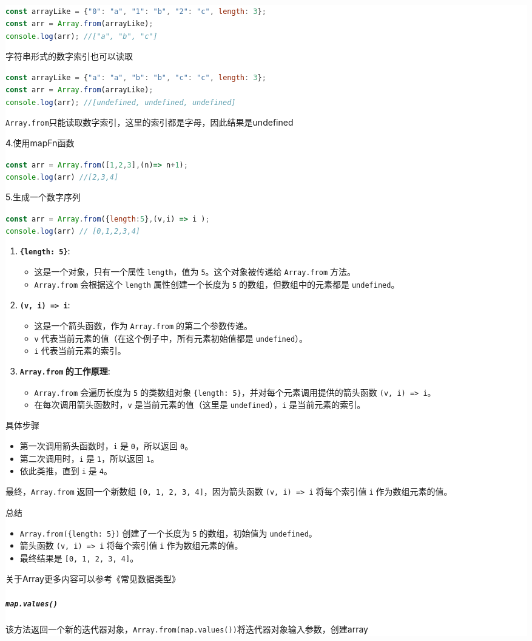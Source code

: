 ```js
const arrayLike = {"0": "a", "1": "b", "2": "c", length: 3};
const arr = Array.from(arrayLike);
console.log(arr); //["a", "b", "c"]
```
字符串形式的数字索引也可以读取

```javascript
const arrayLike = {"a": "a", "b": "b", "c": "c", length: 3};
const arr = Array.from(arrayLike);
console.log(arr); //[undefined, undefined, undefined]
```
`Array.from`只能读取数字索引，这里的索引都是字母，因此结果是undefined


4.使用mapFn函数
```js
const arr = Array.from([1,2,3],(n)=> n+1);
console.log(arr) //[2,3,4]
```

5.生成一个数字序列
```js
const arr = Array.from({length:5},(v,i) => i );
console.log(arr) // [0,1,2,3,4]
```

1. **`{length: 5}`**:
    
    - 这是一个对象，只有一个属性 `length`，值为 `5`。这个对象被传递给 `Array.from` 方法。
    - `Array.from` 会根据这个 `length` 属性创建一个长度为 `5` 的数组，但数组中的元素都是 `undefined`。
2. **`(v, i) => i`**:
    
    - 这是一个箭头函数，作为 `Array.from` 的第二个参数传递。
    - `v` 代表当前元素的值（在这个例子中，所有元素初始值都是 `undefined`）。
    - `i` 代表当前元素的索引。
3. **`Array.from` 的工作原理**:
    
    - `Array.from` 会遍历长度为 `5` 的类数组对象 `{length: 5}`，并对每个元素调用提供的箭头函数 `(v, i) => i`。
    - 在每次调用箭头函数时，`v` 是当前元素的值（这里是 `undefined`），`i` 是当前元素的索引。

 具体步骤

- 第一次调用箭头函数时，`i` 是 `0`，所以返回 `0`。
- 第二次调用时，`i` 是 `1`，所以返回 `1`。
- 依此类推，直到 `i` 是 `4`。

最终，`Array.from` 返回一个新数组 `[0, 1, 2, 3, 4]`，因为箭头函数 `(v, i) => i` 将每个索引值 `i` 作为数组元素的值。

总结

- `Array.from({length: 5})` 创建了一个长度为 `5` 的数组，初始值为 `undefined`。
- 箭头函数 `(v, i) => i` 将每个索引值 `i` 作为数组元素的值。
- 最终结果是 `[0, 1, 2, 3, 4]`。

关于Array更多内容可以参考《常见数据类型》

##### `map.values()`
该方法返回一个新的迭代器对象，`Array.from(map.values())`将迭代器对象输入参数，创建array
